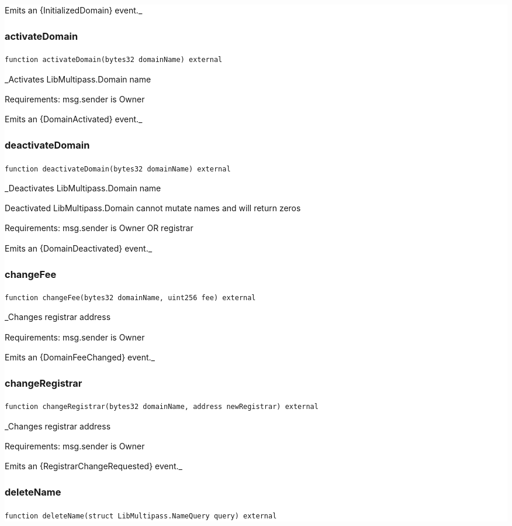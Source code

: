  Emits an {InitializedDomain} event._

### activateDomain

```solidity
function activateDomain(bytes32 domainName) external
```

_Activates LibMultipass.Domain name

Requirements:
 msg.sender is Owner

 Emits an {DomainActivated} event._

### deactivateDomain

```solidity
function deactivateDomain(bytes32 domainName) external
```

_Deactivates LibMultipass.Domain name

Deactivated LibMultipass.Domain cannot mutate names and will return zeros

Requirements:
 msg.sender is Owner OR registrar

 Emits an {DomainDeactivated} event._

### changeFee

```solidity
function changeFee(bytes32 domainName, uint256 fee) external
```

_Changes registrar address

Requirements:
 msg.sender is Owner

 Emits an {DomainFeeChanged} event._

### changeRegistrar

```solidity
function changeRegistrar(bytes32 domainName, address newRegistrar) external
```

_Changes registrar address

Requirements:
 msg.sender is Owner

 Emits an {RegistrarChangeRequested} event._

### deleteName

```solidity
function deleteName(struct LibMultipass.NameQuery query) external
```

